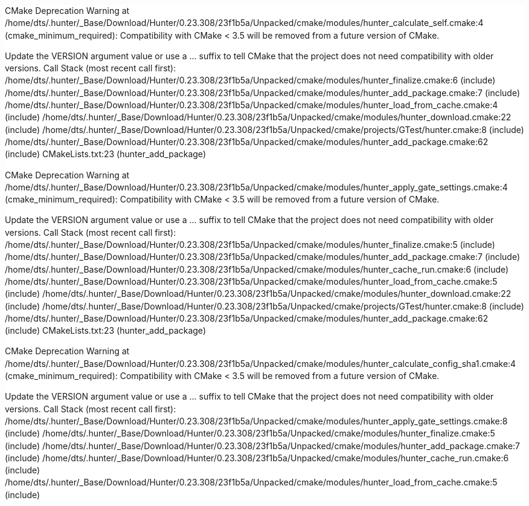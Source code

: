 
CMake Deprecation Warning at /home/dts/.hunter/_Base/Download/Hunter/0.23.308/23f1b5a/Unpacked/cmake/modules/hunter_calculate_self.cmake:4 (cmake_minimum_required):
  Compatibility with CMake < 3.5 will be removed from a future version of
  CMake.

  Update the VERSION argument <min> value or use a ...<max> suffix to tell
  CMake that the project does not need compatibility with older versions.
Call Stack (most recent call first):
  /home/dts/.hunter/_Base/Download/Hunter/0.23.308/23f1b5a/Unpacked/cmake/modules/hunter_finalize.cmake:6 (include)
  /home/dts/.hunter/_Base/Download/Hunter/0.23.308/23f1b5a/Unpacked/cmake/modules/hunter_add_package.cmake:7 (include)
  /home/dts/.hunter/_Base/Download/Hunter/0.23.308/23f1b5a/Unpacked/cmake/modules/hunter_load_from_cache.cmake:4 (include)
  /home/dts/.hunter/_Base/Download/Hunter/0.23.308/23f1b5a/Unpacked/cmake/modules/hunter_download.cmake:22 (include)
  /home/dts/.hunter/_Base/Download/Hunter/0.23.308/23f1b5a/Unpacked/cmake/projects/GTest/hunter.cmake:8 (include)
  /home/dts/.hunter/_Base/Download/Hunter/0.23.308/23f1b5a/Unpacked/cmake/modules/hunter_add_package.cmake:62 (include)
  CMakeLists.txt:23 (hunter_add_package)


CMake Deprecation Warning at /home/dts/.hunter/_Base/Download/Hunter/0.23.308/23f1b5a/Unpacked/cmake/modules/hunter_apply_gate_settings.cmake:4 (cmake_minimum_required):
  Compatibility with CMake < 3.5 will be removed from a future version of
  CMake.

  Update the VERSION argument <min> value or use a ...<max> suffix to tell
  CMake that the project does not need compatibility with older versions.
Call Stack (most recent call first):
  /home/dts/.hunter/_Base/Download/Hunter/0.23.308/23f1b5a/Unpacked/cmake/modules/hunter_finalize.cmake:5 (include)
  /home/dts/.hunter/_Base/Download/Hunter/0.23.308/23f1b5a/Unpacked/cmake/modules/hunter_add_package.cmake:7 (include)
  /home/dts/.hunter/_Base/Download/Hunter/0.23.308/23f1b5a/Unpacked/cmake/modules/hunter_cache_run.cmake:6 (include)
  /home/dts/.hunter/_Base/Download/Hunter/0.23.308/23f1b5a/Unpacked/cmake/modules/hunter_load_from_cache.cmake:5 (include)
  /home/dts/.hunter/_Base/Download/Hunter/0.23.308/23f1b5a/Unpacked/cmake/modules/hunter_download.cmake:22 (include)
  /home/dts/.hunter/_Base/Download/Hunter/0.23.308/23f1b5a/Unpacked/cmake/projects/GTest/hunter.cmake:8 (include)
  /home/dts/.hunter/_Base/Download/Hunter/0.23.308/23f1b5a/Unpacked/cmake/modules/hunter_add_package.cmake:62 (include)
  CMakeLists.txt:23 (hunter_add_package)


CMake Deprecation Warning at /home/dts/.hunter/_Base/Download/Hunter/0.23.308/23f1b5a/Unpacked/cmake/modules/hunter_calculate_config_sha1.cmake:4 (cmake_minimum_required):
  Compatibility with CMake < 3.5 will be removed from a future version of
  CMake.

  Update the VERSION argument <min> value or use a ...<max> suffix to tell
  CMake that the project does not need compatibility with older versions.
Call Stack (most recent call first):
  /home/dts/.hunter/_Base/Download/Hunter/0.23.308/23f1b5a/Unpacked/cmake/modules/hunter_apply_gate_settings.cmake:8 (include)
  /home/dts/.hunter/_Base/Download/Hunter/0.23.308/23f1b5a/Unpacked/cmake/modules/hunter_finalize.cmake:5 (include)
  /home/dts/.hunter/_Base/Download/Hunter/0.23.308/23f1b5a/Unpacked/cmake/modules/hunter_add_package.cmake:7 (include)
  /home/dts/.hunter/_Base/Download/Hunter/0.23.308/23f1b5a/Unpacked/cmake/modules/hunter_cache_run.cmake:6 (include)
  /home/dts/.hunter/_Base/Download/Hunter/0.23.308/23f1b5a/Unpacked/cmake/modules/hunter_load_from_cache.cmake:5 (include)